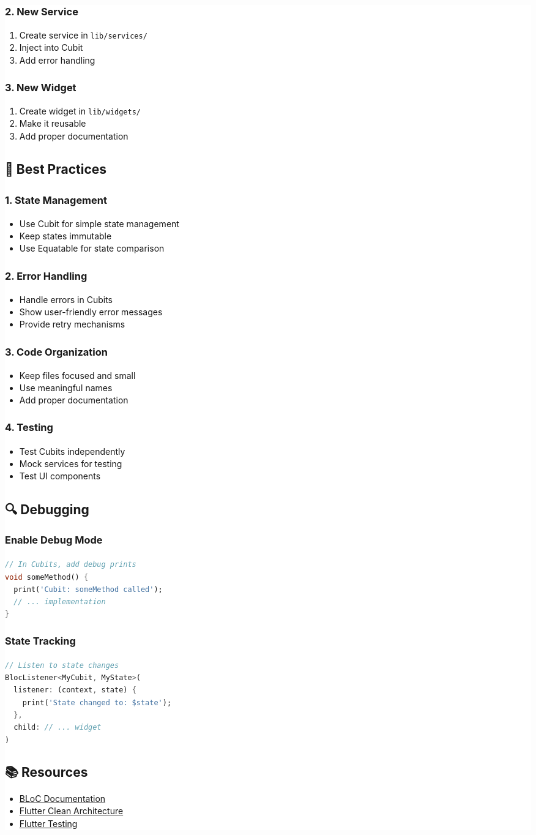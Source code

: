 ### 2. New Service
1. Create service in `lib/services/`
2. Inject into Cubit
3. Add error handling

### 3. New Widget
1. Create widget in `lib/widgets/`
2. Make it reusable
3. Add proper documentation

## 📝 Best Practices

### 1. State Management
- Use Cubit for simple state management
- Keep states immutable
- Use Equatable for state comparison

### 2. Error Handling
- Handle errors in Cubits
- Show user-friendly error messages
- Provide retry mechanisms

### 3. Code Organization
- Keep files focused and small
- Use meaningful names
- Add proper documentation

### 4. Testing
- Test Cubits independently
- Mock services for testing
- Test UI components

## 🔍 Debugging

### Enable Debug Mode
```dart
// In Cubits, add debug prints
void someMethod() {
  print('Cubit: someMethod called');
  // ... implementation
}
```

### State Tracking
```dart
// Listen to state changes
BlocListener<MyCubit, MyState>(
  listener: (context, state) {
    print('State changed to: $state');
  },
  child: // ... widget
)
```

## 📚 Resources

- [BLoC Documentation](https://bloclibrary.dev/)
- [Flutter Clean Architecture](https://blog.cleancoder.com/uncle-bob/2012/08/13/the-clean-architecture.html)
- [Flutter Testing](https://flutter.dev/docs/testing) 